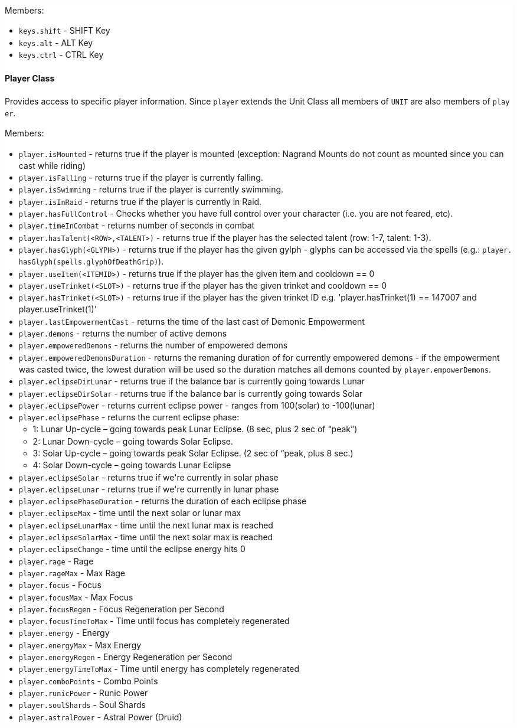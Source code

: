Members:

 * `keys.shift` - SHIFT Key
 * `keys.alt` - ALT Key
 * `keys.ctrl` - CTRL Key


#### Player Class
Provides access to specific player information. Since `player` extends the Unit Class all members of
`UNIT` are also members of `player`.

Members:

 * `player.isMounted` - returns true if the player is mounted (exception: Nagrand Mounts do not count as mounted since you can cast while riding)
 * `player.isFalling` - returns true if the player is currently falling.
 * `player.isSwimming` - returns true if the player is currently swimming.
 * `player.isInRaid` - returns true if the player is currently in Raid.
 * `player.hasFullControl` - Checks whether you have full control over your character (i.e. you are not feared, etc).
 * `player.timeInCombat` - returns number of seconds in combat
 * `player.hasTalent(<ROW>,<TALENT>)` - returns true if the player has the selected talent (row: 1-7, talent: 1-3).
 * `player.hasGlyph(<GLYPH>)` - returns true if the player has the given gylph - glyphs can be accessed via the spells (e.g.: `player.hasGlyph(spells.glyphOfDeathGrip)`).
 * `player.useItem(<ITEMID>)` - returns true if the player has the given item and cooldown == 0
 * `player.useTrinket(<SLOT>)` - returns true if the player has the given trinket and cooldown == 0
 * `player.hasTrinket(<SLOT>)` - returns true if the player has the given trinket ID e.g. 'player.hasTrinket(1) == 147007 and player.useTrinket(1)'
 * `player.lastEmpowermentCast` - returns the time of the last cast of Demonic Empowerment
 * `player.demons` - returns the number of active demons
 * `player.empoweredDemons` - returns the number of empowered demons
 * `player.empoweredDemonsDuration` - returns the remaning duration of for currently empowered demons - if the empowerment was casted twice, the lowest duration will be used so the duration matches all demons counted by `player.empowerDemons`.
 * `player.eclipseDirLunar` - returns true if the balance bar is currently going towards Lunar
 * `player.eclipseDirSolar` - returns true if the balance bar is currently going towards Solar
 * `player.eclipsePower` - returns current eclipse power - ranges from 100(solar) to -100(lunar)
 * `player.eclipsePhase` - returns the current eclipse phase:
    * 1: Lunar Up-cycle – going towards peak Lunar Eclipse. (8 sec, plus 2 sec of “peak”)
    * 2: Lunar Down-cycle – going towards Solar Eclipse.
    * 3: Solar Up-cycle – going towards peak Solar Eclipse. (2 sec of “peak, plus 8 sec.)
    * 4: Solar Down-cycle – going towards Lunar Eclipse
 * `player.eclipseSolar` - returns true if we're currently in solar phase
 * `player.eclipseLunar` - returns true if we're currently in lunar phase
 * `player.eclipsePhaseDuration` - returns the duration of each eclipse phase
 * `player.eclipseMax` - time until the next solar or lunar max
 * `player.eclipseLunarMax` - time until the next lunar max is reached
 * `player.eclipseSolarMax` - time until the next solar max is reached
 * `player.eclipseChange` - time until the eclipse energy hits 0
 * `player.rage` - Rage
 * `player.rageMax` - Max Rage
 * `player.focus` - Focus
 * `player.focusMax` - Max Focus
 * `player.focusRegen` - Focus Regeneration per Second
 * `player.focusTimeToMax` - Time until focus has completely regenerated
 * `player.energy` - Energy
 * `player.energyMax` - Max Energy
 * `player.energyRegen` - Energy Regeneration per Second
 * `player.energyTimeToMax` - Time until energy has completely regenerated
 * `player.comboPoints` - Combo Points
 * `player.runicPower` - Runic Power
 * `player.soulShards` - Soul Shards
 * `player.astralPower` - Astral Power (Druid)